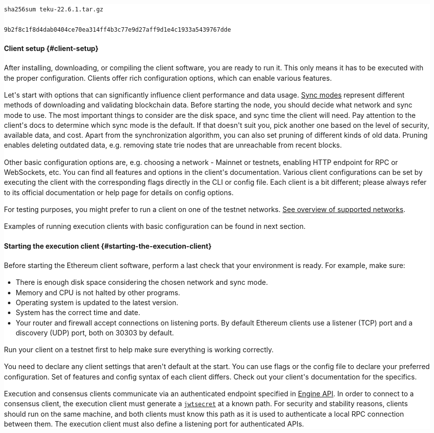 ```
sha256sum teku-22.6.1.tar.gz

9b2f8c1f8d4dab0404ce70ea314ff4b3c77e9d27aff9d1e4c1933a5439767dde
```

#### Client setup {#client-setup}

After installing, downloading, or compiling the client software, you are ready to run it. This only means it has to be executed with the proper configuration. Clients offer rich configuration options, which can enable various features.

Let's start with options that can significantly influence client performance and data usage. [Sync modes](/developers/docs/nodes-and-clients/#sync-modes) represent different methods of downloading and validating blockchain data. Before starting the node, you should decide what network and sync mode to use. The most important things to consider are the disk space, and sync time the client will need. Pay attention to the client's docs to determine which sync mode is the default. If that doesn't suit you, pick another one based on the level of security, available data, and cost. Apart from the synchronization algorithm, you can also set pruning of different kinds of old data. Pruning enables deleting outdated data, e.g. removing state trie nodes that are unreachable from recent blocks.

Other basic configuration options are, e.g. choosing a network - Mainnet or testnets, enabling HTTP endpoint for RPC or WebSockets, etc. You can find all features and options in the client's documentation. Various client configurations can be set by executing the client with the corresponding flags directly in the CLI or config file. Each client is a bit different; please always refer to its official documentation or help page for details on config options.

For testing purposes, you might prefer to run a client on one of the testnet networks. [See overview of supported networks](/developers/docs/nodes-and-clients/#execution-clients).

Examples of running execution clients with basic configuration can be found in next section.

#### Starting the execution client {#starting-the-execution-client}

Before starting the Ethereum client software, perform a last check that your environment is ready. For example, make sure:

- There is enough disk space considering the chosen network and sync mode.
- Memory and CPU is not halted by other programs.
- Operating system is updated to the latest version.
- System has the correct time and date.
- Your router and firewall accept connections on listening ports. By default Ethereum clients use a listener (TCP) port and a discovery (UDP) port, both on 30303 by default.

Run your client on a testnet first to help make sure everything is working correctly.

You need to declare any client settings that aren't default at the start. You can use flags or the config file to declare your preferred configuration. Set of features and config syntax of each client differs. Check out your client's documentation for the specifics.

Execution and consensus clients communicate via an authenticated endpoint specified in [Engine API](https://github.com/ethereum/execution-apis/tree/main/src/engine). In order to connect to a consensus client, the execution client must generate a [`jwtsecret`](https://jwt.io/) at a known path. For security and stability reasons, clients should run on the same machine, and both clients must know this path as it is used to authenticate a local RPC connection between them. The execution client must also define a listening port for authenticated APIs.
